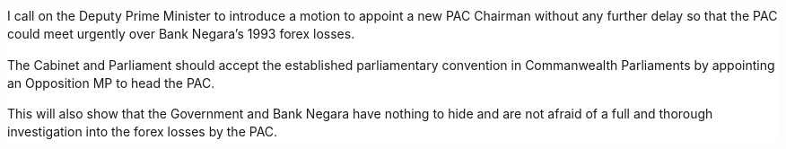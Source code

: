 I call on the Deputy Prime Minister to introduce a motion to appoint a new PAC Chairman without any further delay so that the PAC could meet urgently over Bank Negara’s 1993 forex losses. 

The Cabinet and Parliament should accept the established parliamentary convention in Commanwealth Parliaments by appointing an Opposition MP to head the PAC. 

This will also show that the Government and Bank Negara have nothing to hide and are not afraid of a full and thorough investigation into the forex losses by the PAC.  
